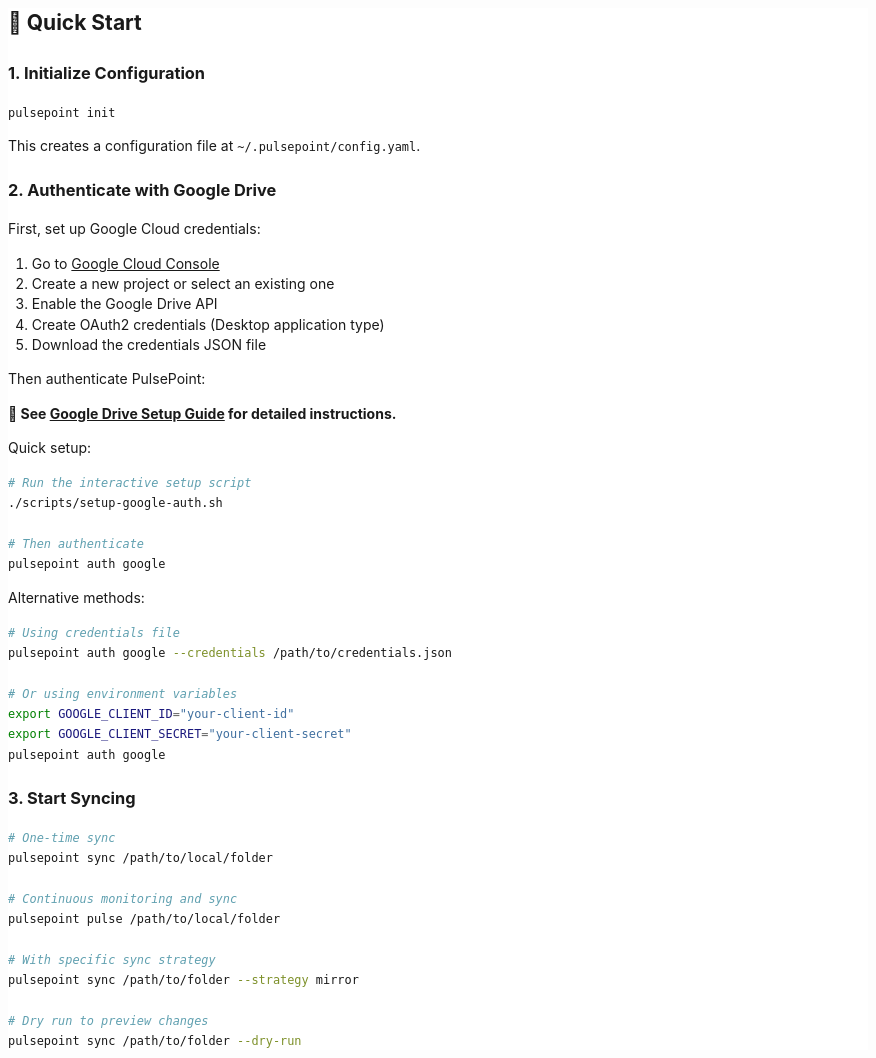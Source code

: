 ## 🚀 Quick Start

### 1. Initialize Configuration

```bash
pulsepoint init
```

This creates a configuration file at `~/.pulsepoint/config.yaml`.

### 2. Authenticate with Google Drive

First, set up Google Cloud credentials:
1. Go to [Google Cloud Console](https://console.cloud.google.com/)
2. Create a new project or select an existing one
3. Enable the Google Drive API
4. Create OAuth2 credentials (Desktop application type)
5. Download the credentials JSON file

Then authenticate PulsePoint:

**📖 See [Google Drive Setup Guide](docs/GOOGLE_DRIVE_SETUP.md) for detailed instructions.**

Quick setup:
```bash
# Run the interactive setup script
./scripts/setup-google-auth.sh

# Then authenticate
pulsepoint auth google
```

Alternative methods:
```bash
# Using credentials file
pulsepoint auth google --credentials /path/to/credentials.json

# Or using environment variables
export GOOGLE_CLIENT_ID="your-client-id"
export GOOGLE_CLIENT_SECRET="your-client-secret"
pulsepoint auth google
```

### 3. Start Syncing

```bash
# One-time sync
pulsepoint sync /path/to/local/folder

# Continuous monitoring and sync
pulsepoint pulse /path/to/local/folder

# With specific sync strategy
pulsepoint sync /path/to/folder --strategy mirror

# Dry run to preview changes
pulsepoint sync /path/to/folder --dry-run
```
